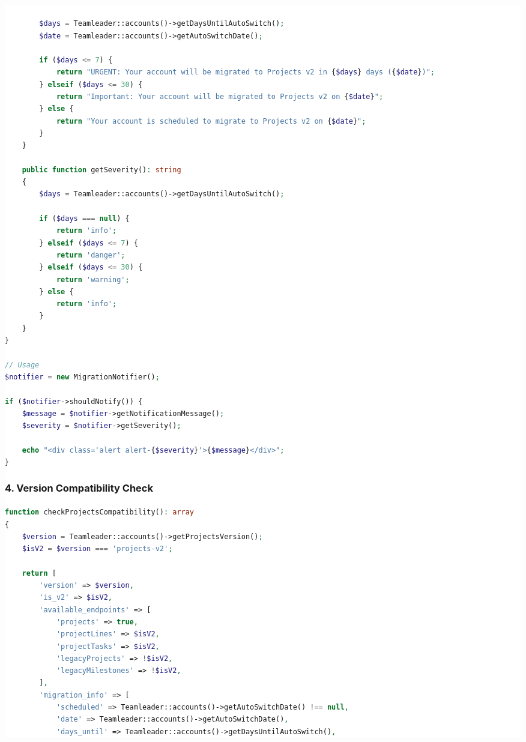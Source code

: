 ```php
        
        $days = Teamleader::accounts()->getDaysUntilAutoSwitch();
        $date = Teamleader::accounts()->getAutoSwitchDate();
        
        if ($days <= 7) {
            return "URGENT: Your account will be migrated to Projects v2 in {$days} days ({$date})";
        } elseif ($days <= 30) {
            return "Important: Your account will be migrated to Projects v2 on {$date}";
        } else {
            return "Your account is scheduled to migrate to Projects v2 on {$date}";
        }
    }
    
    public function getSeverity(): string
    {
        $days = Teamleader::accounts()->getDaysUntilAutoSwitch();
        
        if ($days === null) {
            return 'info';
        } elseif ($days <= 7) {
            return 'danger';
        } elseif ($days <= 30) {
            return 'warning';
        } else {
            return 'info';
        }
    }
}

// Usage
$notifier = new MigrationNotifier();

if ($notifier->shouldNotify()) {
    $message = $notifier->getNotificationMessage();
    $severity = $notifier->getSeverity();
    
    echo "<div class='alert alert-{$severity}'>{$message}</div>";
}
```

### 4. Version Compatibility Check

```php
function checkProjectsCompatibility(): array
{
    $version = Teamleader::accounts()->getProjectsVersion();
    $isV2 = $version === 'projects-v2';
    
    return [
        'version' => $version,
        'is_v2' => $isV2,
        'available_endpoints' => [
            'projects' => true,
            'projectLines' => $isV2,
            'projectTasks' => $isV2,
            'legacyProjects' => !$isV2,
            'legacyMilestones' => !$isV2,
        ],
        'migration_info' => [
            'scheduled' => Teamleader::accounts()->getAutoSwitchDate() !== null,
            'date' => Teamleader::accounts()->getAutoSwitchDate(),
            'days_until' => Teamleader::accounts()->getDaysUntilAutoSwitch(),
```